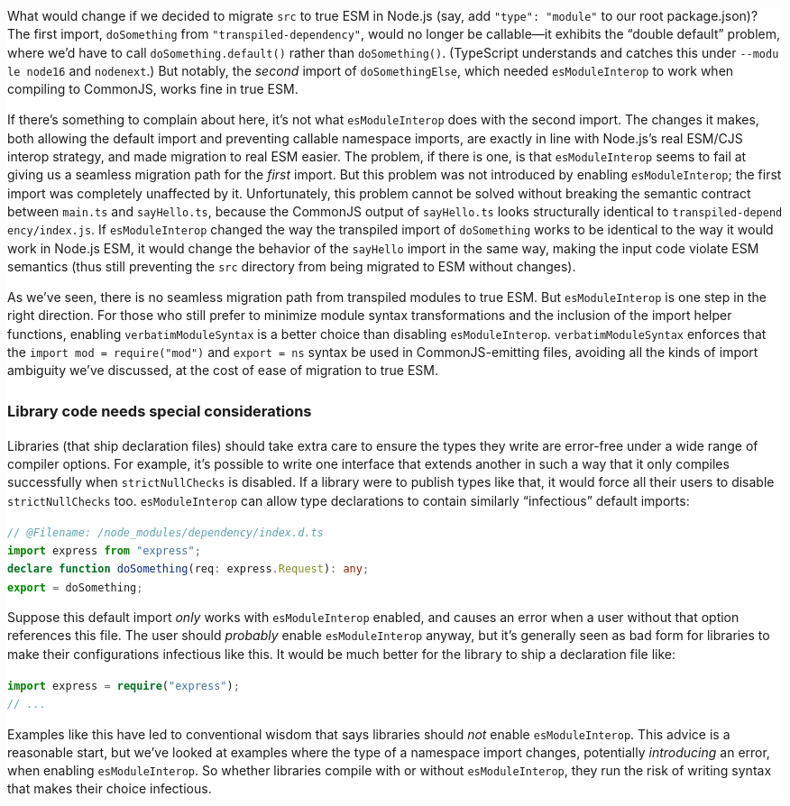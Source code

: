 What would change if we decided to migrate `src` to true ESM in Node.js (say, add `"type": "module"` to our root package.json)? The first import, `doSomething` from `"transpiled-dependency"`, would no longer be callable—it exhibits the “double default” problem, where we’d have to call `doSomething.default()` rather than `doSomething()`. (TypeScript understands and catches this under `--module node16` and `nodenext`.) But notably, the _second_ import of `doSomethingElse`, which needed `esModuleInterop` to work when compiling to CommonJS, works fine in true ESM.

If there’s something to complain about here, it’s not what `esModuleInterop` does with the second import. The changes it makes, both allowing the default import and preventing callable namespace imports, are exactly in line with Node.js’s real ESM/CJS interop strategy, and made migration to real ESM easier. The problem, if there is one, is that `esModuleInterop` seems to fail at giving us a seamless migration path for the _first_ import. But this problem was not introduced by enabling `esModuleInterop`; the first import was completely unaffected by it. Unfortunately, this problem cannot be solved without breaking the semantic contract between `main.ts` and `sayHello.ts`, because the CommonJS output of `sayHello.ts` looks structurally identical to `transpiled-dependency/index.js`. If `esModuleInterop` changed the way the transpiled import of `doSomething` works to be identical to the way it would work in Node.js ESM, it would change the behavior of the `sayHello` import in the same way, making the input code violate ESM semantics (thus still preventing the `src` directory from being migrated to ESM without changes).

As we’ve seen, there is no seamless migration path from transpiled modules to true ESM. But `esModuleInterop` is one step in the right direction. For those who still prefer to minimize module syntax transformations and the inclusion of the import helper functions, enabling `verbatimModuleSyntax` is a better choice than disabling `esModuleInterop`. `verbatimModuleSyntax` enforces that the `import mod = require("mod")` and `export = ns` syntax be used in CommonJS-emitting files, avoiding all the kinds of import ambiguity we’ve discussed, at the cost of ease of migration to true ESM.

### Library code needs special considerations

Libraries (that ship declaration files) should take extra care to ensure the types they write are error-free under a wide range of compiler options. For example, it’s possible to write one interface that extends another in such a way that it only compiles successfully when `strictNullChecks` is disabled. If a library were to publish types like that, it would force all their users to disable `strictNullChecks` too. `esModuleInterop` can allow type declarations to contain similarly “infectious” default imports:

```ts
// @Filename: /node_modules/dependency/index.d.ts
import express from "express";
declare function doSomething(req: express.Request): any;
export = doSomething;
```

Suppose this default import _only_ works with `esModuleInterop` enabled, and causes an error when a user without that option references this file. The user should _probably_ enable `esModuleInterop` anyway, but it’s generally seen as bad form for libraries to make their configurations infectious like this. It would be much better for the library to ship a declaration file like:

```ts
import express = require("express");
// ...
```

Examples like this have led to conventional wisdom that says libraries should _not_ enable `esModuleInterop`. This advice is a reasonable start, but we’ve looked at examples where the type of a namespace import changes, potentially _introducing_ an error, when enabling `esModuleInterop`. So whether libraries compile with or without `esModuleInterop`, they run the risk of writing syntax that makes their choice infectious.
